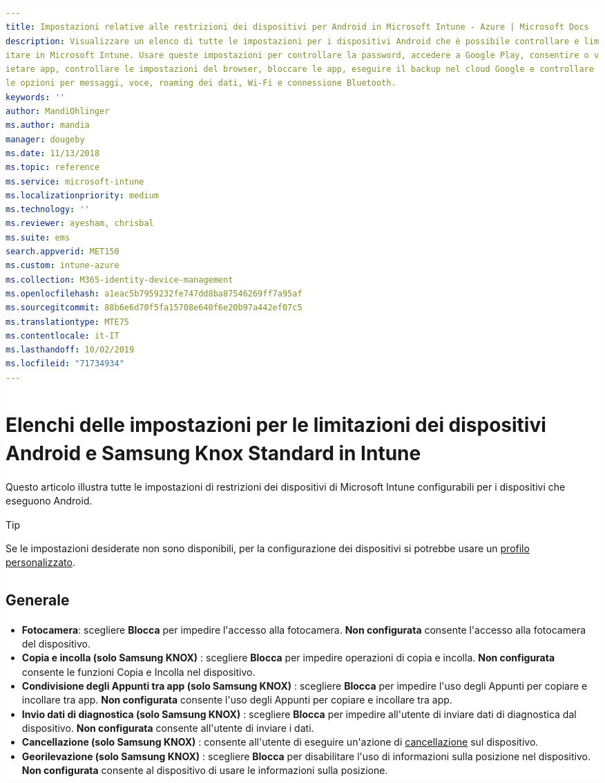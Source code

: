```yaml
---
title: Impostazioni relative alle restrizioni dei dispositivi per Android in Microsoft Intune - Azure | Microsoft Docs
description: Visualizzare un elenco di tutte le impostazioni per i dispositivi Android che è possibile controllare e limitare in Microsoft Intune. Usare queste impostazioni per controllare la password, accedere a Google Play, consentire o vietare app, controllare le impostazioni del browser, bloccare le app, eseguire il backup nel cloud Google e controllare le opzioni per messaggi, voce, roaming dei dati, Wi-Fi e connessione Bluetooth.
keywords: ''
author: MandiOhlinger
ms.author: mandia
manager: dougeby
ms.date: 11/13/2018
ms.topic: reference
ms.service: microsoft-intune
ms.localizationpriority: medium
ms.technology: ''
ms.reviewer: ayesham, chrisbal
ms.suite: ems
search.appverid: MET150
ms.custom: intune-azure
ms.collection: M365-identity-device-management
ms.openlocfilehash: a1eac5b7959232fe747dd8ba87546269ff7a95af
ms.sourcegitcommit: 88b6e6d70f5fa15708e640f6e20b97a442ef07c5
ms.translationtype: MTE75
ms.contentlocale: it-IT
ms.lasthandoff: 10/02/2019
ms.locfileid: "71734934"
---
```

# <a name="android-and-samsung-knox-standard-device-restriction-settings-lists-in-intune"></a>Elenchi delle impostazioni per le limitazioni dei dispositivi Android e Samsung Knox Standard in Intune

Questo articolo illustra tutte le impostazioni di restrizioni dei dispositivi di Microsoft Intune configurabili per i dispositivi che eseguono Android.

>[!TIP]
>Se le impostazioni desiderate non sono disponibili, per la configurazione dei dispositivi si potrebbe usare un [profilo personalizzato](../custom-settings-android.md).

## <a name="general"></a>Generale

- **Fotocamera**: scegliere **Blocca** per impedire l'accesso alla fotocamera. **Non configurata** consente l'accesso alla fotocamera del dispositivo.
- **Copia e incolla (solo Samsung KNOX)** : scegliere **Blocca** per impedire operazioni di copia e incolla. **Non configurata** consente le funzioni Copia e Incolla nel dispositivo.
- **Condivisione degli Appunti tra app (solo Samsung KNOX)** : scegliere **Blocca** per impedire l'uso degli Appunti per copiare e incollare tra app. **Non configurata** consente l'uso degli Appunti per copiare e incollare tra app.
- **Invio dati di diagnostica (solo Samsung KNOX)** : scegliere **Blocca** per impedire all'utente di inviare dati di diagnostica dal dispositivo. **Non configurata** consente all'utente di inviare i dati.
- **Cancellazione (solo Samsung KNOX)** : consente all'utente di eseguire un'azione di [cancellazione](../remote-actions/devices-wipe.md) sul dispositivo.
- **Georilevazione (solo Samsung KNOX)** : scegliere **Blocca** per disabilitare l'uso di informazioni sulla posizione nel dispositivo. **Non configurata** consente al dispositivo di usare le informazioni sulla posizione.